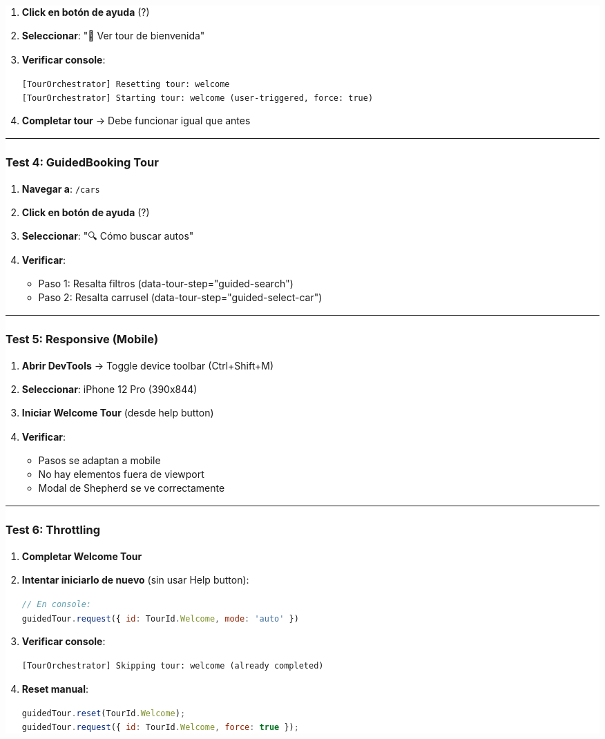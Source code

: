 1. **Click en botón de ayuda** (?)

2. **Seleccionar**: "🎯 Ver tour de bienvenida"

3. **Verificar console**:
   ```
   [TourOrchestrator] Resetting tour: welcome
   [TourOrchestrator] Starting tour: welcome (user-triggered, force: true)
   ```

4. **Completar tour** → Debe funcionar igual que antes

---

### Test 4: GuidedBooking Tour

1. **Navegar a**: `/cars`

2. **Click en botón de ayuda** (?)

3. **Seleccionar**: "🔍 Cómo buscar autos"

4. **Verificar**:
   - Paso 1: Resalta filtros (data-tour-step="guided-search")
   - Paso 2: Resalta carrusel (data-tour-step="guided-select-car")

---

### Test 5: Responsive (Mobile)

1. **Abrir DevTools** → Toggle device toolbar (Ctrl+Shift+M)

2. **Seleccionar**: iPhone 12 Pro (390x844)

3. **Iniciar Welcome Tour** (desde help button)

4. **Verificar**:
   - Pasos se adaptan a mobile
   - No hay elementos fuera de viewport
   - Modal de Shepherd se ve correctamente

---

### Test 6: Throttling

1. **Completar Welcome Tour**

2. **Intentar iniciarlo de nuevo** (sin usar Help button):
   ```javascript
   // En console:
   guidedTour.request({ id: TourId.Welcome, mode: 'auto' })
   ```

3. **Verificar console**:
   ```
   [TourOrchestrator] Skipping tour: welcome (already completed)
   ```

4. **Reset manual**:
   ```javascript
   guidedTour.reset(TourId.Welcome);
   guidedTour.request({ id: TourId.Welcome, force: true });
   ```
